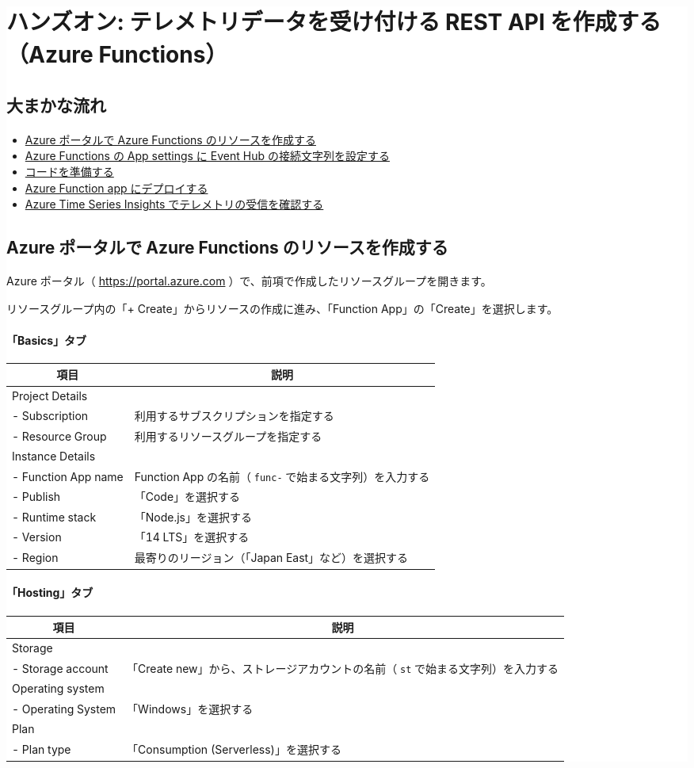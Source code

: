 # ハンズオン: テレメトリデータを受け付ける REST API を作成する（Azure Functions）

## 大まかな流れ

- [Azure ポータルで Azure Functions のリソースを作成する](#azure-ポータルで-azure-functions-のリソースを作成する)
- [Azure Functions の App settings に Event Hub の接続文字列を設定する](#azure-functions-の-app-settings-に-event-hub-の接続文字列を設定する)
- [コードを準備する](#コードを準備する)
- [Azure Function app にデプロイする](#azure-function-app-にデプロイする)
- [Azure Time Series Insights でテレメトリの受信を確認する](#azure-time-series-insights-でテレメトリの受信を確認する)

## Azure ポータルで Azure Functions のリソースを作成する

Azure ポータル（ https://portal.azure.com ）で、前項で作成したリソースグループを開きます。

リソースグループ内の「+ Create」からリソースの作成に進み、「Function App」の「Create」を選択します。

#### 「Basics」タブ

| 項目 | 説明 |
|----|----|
| Project Details | |
| - Subscription | 利用するサブスクリプションを指定する |
| - Resource Group | 利用するリソースグループを指定する |
| Instance Details | |
| - Function App name | Function App の名前（ `func-` で始まる文字列）を入力する |
| - Publish | 「Code」を選択する |
| - Runtime stack | 「Node.js」を選択する |
| - Version | 「14 LTS」を選択する |
| - Region | 最寄りのリージョン（「Japan East」など）を選択する | 

#### 「Hosting」タブ

| 項目 | 説明 |
|----|----|
| Storage | |
| - Storage account | 「Create new」から、ストレージアカウントの名前（ `st` で始まる文字列）を入力する |
| Operating system | |
| - Operating System | 「Windows」を選択する |
| Plan | |
| - Plan type | 「Consumption (Serverless)」を選択する |

